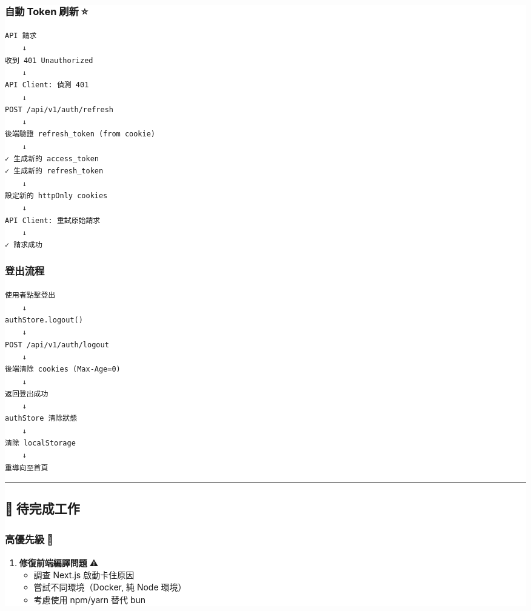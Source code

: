 ### 自動 Token 刷新 ⭐
```
API 請求
    ↓
收到 401 Unauthorized
    ↓
API Client: 偵測 401
    ↓
POST /api/v1/auth/refresh
    ↓
後端驗證 refresh_token (from cookie)
    ↓
✓ 生成新的 access_token
✓ 生成新的 refresh_token
    ↓
設定新的 httpOnly cookies
    ↓
API Client: 重試原始請求
    ↓
✓ 請求成功
```

### 登出流程
```
使用者點擊登出
    ↓
authStore.logout()
    ↓
POST /api/v1/auth/logout
    ↓
後端清除 cookies (Max-Age=0)
    ↓
返回登出成功
    ↓
authStore 清除狀態
    ↓
清除 localStorage
    ↓
重導向至首頁
```

---

## 📝 待完成工作

### 高優先級 🔴

1. **修復前端編譯問題** ⚠️
   - 調查 Next.js 啟動卡住原因
   - 嘗試不同環境（Docker, 純 Node 環境）
   - 考慮使用 npm/yarn 替代 bun
